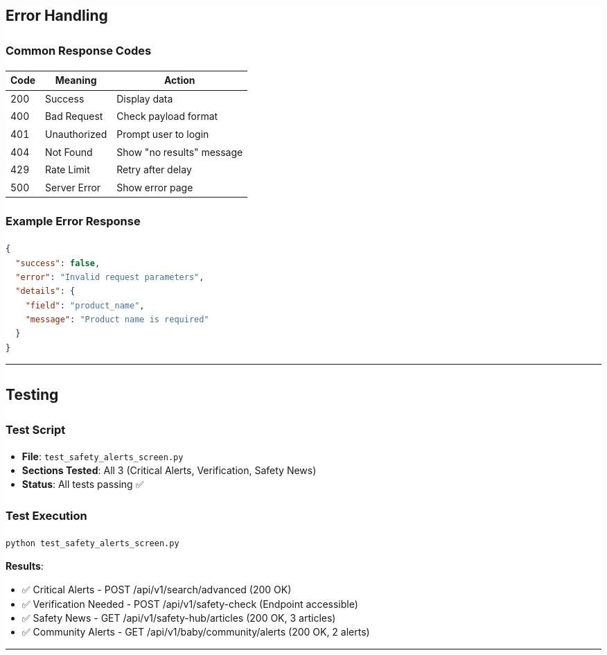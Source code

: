 
## Error Handling

### Common Response Codes

| Code | Meaning      | Action                    |
| ---- | ------------ | ------------------------- |
| 200  | Success      | Display data              |
| 400  | Bad Request  | Check payload format      |
| 401  | Unauthorized | Prompt user to login      |
| 404  | Not Found    | Show "no results" message |
| 429  | Rate Limit   | Retry after delay         |
| 500  | Server Error | Show error page           |

### Example Error Response

```json
{
  "success": false,
  "error": "Invalid request parameters",
  "details": {
    "field": "product_name",
    "message": "Product name is required"
  }
}
```

---

## Testing

### Test Script
- **File**: `test_safety_alerts_screen.py`
- **Sections Tested**: All 3 (Critical Alerts, Verification, Safety News)
- **Status**: All tests passing ✅

### Test Execution
```bash
python test_safety_alerts_screen.py
```

**Results**:
- ✅ Critical Alerts - POST /api/v1/search/advanced (200 OK)
- ✅ Verification Needed - POST /api/v1/safety-check (Endpoint accessible)
- ✅ Safety News - GET /api/v1/safety-hub/articles (200 OK, 3 articles)
- ✅ Community Alerts - GET /api/v1/baby/community/alerts (200 OK, 2 alerts)

---
